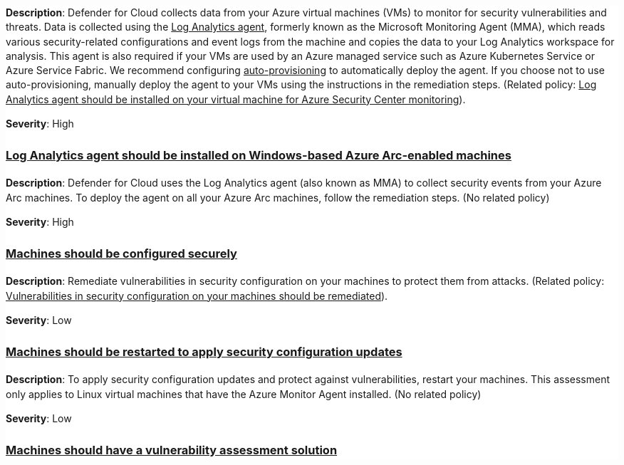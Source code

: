 **Description**: Defender for Cloud collects data from your Azure virtual machines (VMs) to monitor for security vulnerabilities and threats. Data is collected using the [Log Analytics agent](../azure-monitor/platform/log-analytics-agent.md), formerly known as the Microsoft Monitoring Agent (MMA), which reads various security-related configurations and event logs from the machine and copies the data to your Log Analytics workspace for analysis. This agent is also required if your VMs are used by an Azure managed service such as Azure Kubernetes Service or Azure Service Fabric. We recommend configuring [auto-provisioning](enable-data-collection.md) to automatically deploy the agent. If you choose not to use auto-provisioning, manually deploy the agent to your VMs using the instructions in the remediation steps.
(Related policy: [Log Analytics agent should be installed on your virtual machine for Azure Security Center monitoring](https://portal.azure.com/#blade/Microsoft_Azure_Policy/PolicyDetailBlade/definitionId/%2fproviders%2fMicrosoft.Authorization%2fpolicyDefinitions%2fa4fe33eb-e377-4efb-ab31-0784311bc499)).

**Severity**: High

### [Log Analytics agent should be installed on Windows-based Azure Arc-enabled machines](https://portal.azure.com/#blade/Microsoft_Azure_Security/RecommendationsBlade/assessmentKey/27ac71b1-75c5-41c2-adc2-858f5db45b08)

**Description**: Defender for Cloud uses the Log Analytics agent (also known as MMA) to collect security events from your Azure Arc machines. To deploy the agent on all your Azure Arc machines, follow the remediation steps.
(No related policy)

**Severity**: High

### [Machines should be configured securely](https://portal.azure.com/#blade/Microsoft_Azure_Security/RecommendationsBlade/assessmentKey/c476dc48-8110-4139-91af-c8d940896b98)

**Description**: Remediate vulnerabilities in security configuration on your machines to protect them from attacks.
(Related policy: [Vulnerabilities in security configuration on your machines should be remediated](https://portal.azure.com/#blade/Microsoft_Azure_Policy/PolicyDetailBlade/definitionId/%2fproviders%2fMicrosoft.Authorization%2fpolicyDefinitions%2fe1e5fd5d-3e4c-4ce1-8661-7d1873ae6b15)).

**Severity**: Low

### [Machines should be restarted to apply security configuration updates](https://portal.azure.com/#blade/Microsoft_Azure_Security/RecommendationsBlade/assessmentKey/d79a60ef-d490-484e-91ed-f45ceb0e7cfb)

**Description**: To apply security configuration updates and protect against vulnerabilities, restart your machines. This assessment only applies to Linux virtual machines that have the Azure Monitor Agent installed.
(No related policy)

**Severity**: Low

### [Machines should have a vulnerability assessment solution](https://portal.azure.com/#blade/Microsoft_Azure_Security/RecommendationsBlade/assessmentKey/ffff0522-1e88-47fc-8382-2a80ba848f5d)
